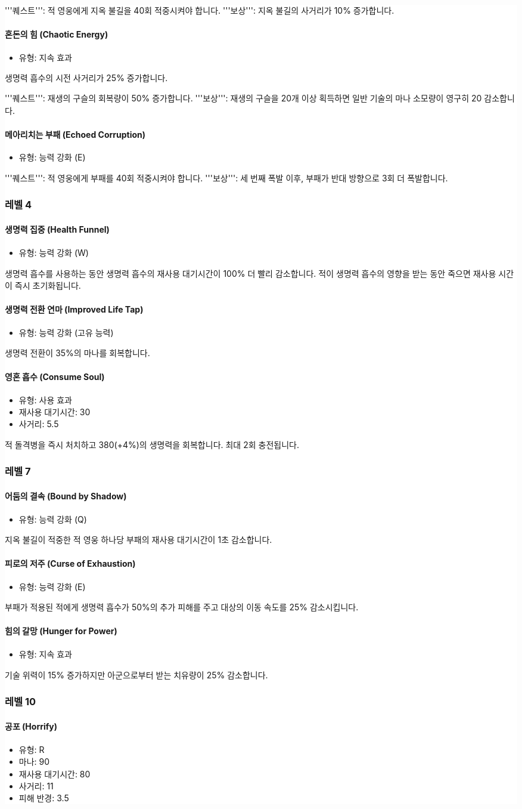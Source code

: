 '''퀘스트''': 적 영웅에게 지옥 불길을 40회 적중시켜야 합니다.
'''보상''': 지옥 불길의 사거리가 10% 증가합니다.

#### 혼돈의 힘 (Chaotic Energy) 
 * 유형: 지속 효과 

생명력 흡수의 시전 사거리가 25% 증가합니다.

'''퀘스트''': 재생의 구슬의 회복량이 50% 증가합니다.
'''보상''': 재생의 구슬을 20개 이상 획득하면 일반 기술의 마나 소모량이 영구히 20 감소합니다.

#### 메아리치는 부패 (Echoed Corruption) 
 * 유형: 능력 강화 (E) 

'''퀘스트''': 적 영웅에게 부패를 40회 적중시켜야 합니다.
'''보상''': 세 번째 폭발 이후, 부패가 반대 방향으로 3회 더 폭발합니다.

### 레벨 4 
#### 생명력 집중 (Health Funnel) 
 * 유형: 능력 강화 (W) 

생명력 흡수를 사용하는 동안 생명력 흡수의 재사용 대기시간이 100% 더 빨리 감소합니다. 적이 생명력 흡수의 영향을 받는 동안 죽으면 재사용 시간이 즉시 초기화됩니다.

#### 생명력 전환 연마 (Improved Life Tap) 
 * 유형: 능력 강화 (고유 능력) 

생명력 전환이 35%의 마나를 회복합니다.

#### 영혼 흡수 (Consume Soul) 
 * 유형: 사용 효과 
* 재사용 대기시간: 30 
* 사거리: 5.5 

적 돌격병을 즉시 처치하고 380(+4%)의 생명력을 회복합니다. 최대 2회 충전됩니다.

### 레벨 7 
#### 어둠의 결속 (Bound by Shadow) 
 * 유형: 능력 강화 (Q) 

지옥 불길이 적중한 적 영웅 하나당 부패의 재사용 대기시간이 1초 감소합니다.

#### 피로의 저주 (Curse of Exhaustion) 
 * 유형: 능력 강화 (E) 

부패가 적용된 적에게 생명력 흡수가 50%의 추가 피해를 주고 대상의 이동 속도를 25% 감소시킵니다.

#### 힘의 갈망 (Hunger for Power) 
 * 유형: 지속 효과 

기술 위력이 15% 증가하지만 아군으로부터 받는 치유량이 25% 감소합니다.

### 레벨 10 
#### 공포 (Horrify) 
 * 유형: R 
* 마나: 90 
* 재사용 대기시간: 80 
* 사거리: 11 
* 피해 반경: 3.5 
